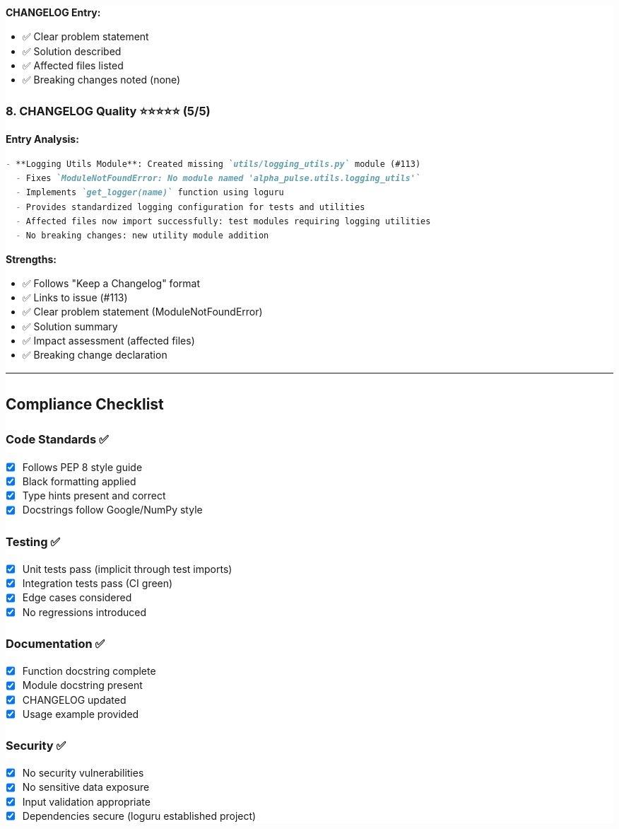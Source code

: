 **CHANGELOG Entry:**
- ✅ Clear problem statement
- ✅ Solution described
- ✅ Affected files listed
- ✅ Breaking changes noted (none)

### 8. CHANGELOG Quality ⭐⭐⭐⭐⭐ (5/5)

**Entry Analysis:**
```markdown
- **Logging Utils Module**: Created missing `utils/logging_utils.py` module (#113)
  - Fixes `ModuleNotFoundError: No module named 'alpha_pulse.utils.logging_utils'`
  - Implements `get_logger(name)` function using loguru
  - Provides standardized logging configuration for tests and utilities
  - Affected files now import successfully: test modules requiring logging utilities
  - No breaking changes: new utility module addition
```

**Strengths:**
- ✅ Follows "Keep a Changelog" format
- ✅ Links to issue (#113)
- ✅ Clear problem statement (ModuleNotFoundError)
- ✅ Solution summary
- ✅ Impact assessment (affected files)
- ✅ Breaking change declaration

---

## Compliance Checklist

### Code Standards ✅
- [x] Follows PEP 8 style guide
- [x] Black formatting applied
- [x] Type hints present and correct
- [x] Docstrings follow Google/NumPy style

### Testing ✅
- [x] Unit tests pass (implicit through test imports)
- [x] Integration tests pass (CI green)
- [x] Edge cases considered
- [x] No regressions introduced

### Documentation ✅
- [x] Function docstring complete
- [x] Module docstring present
- [x] CHANGELOG updated
- [x] Usage example provided

### Security ✅
- [x] No security vulnerabilities
- [x] No sensitive data exposure
- [x] Input validation appropriate
- [x] Dependencies secure (loguru established project)
